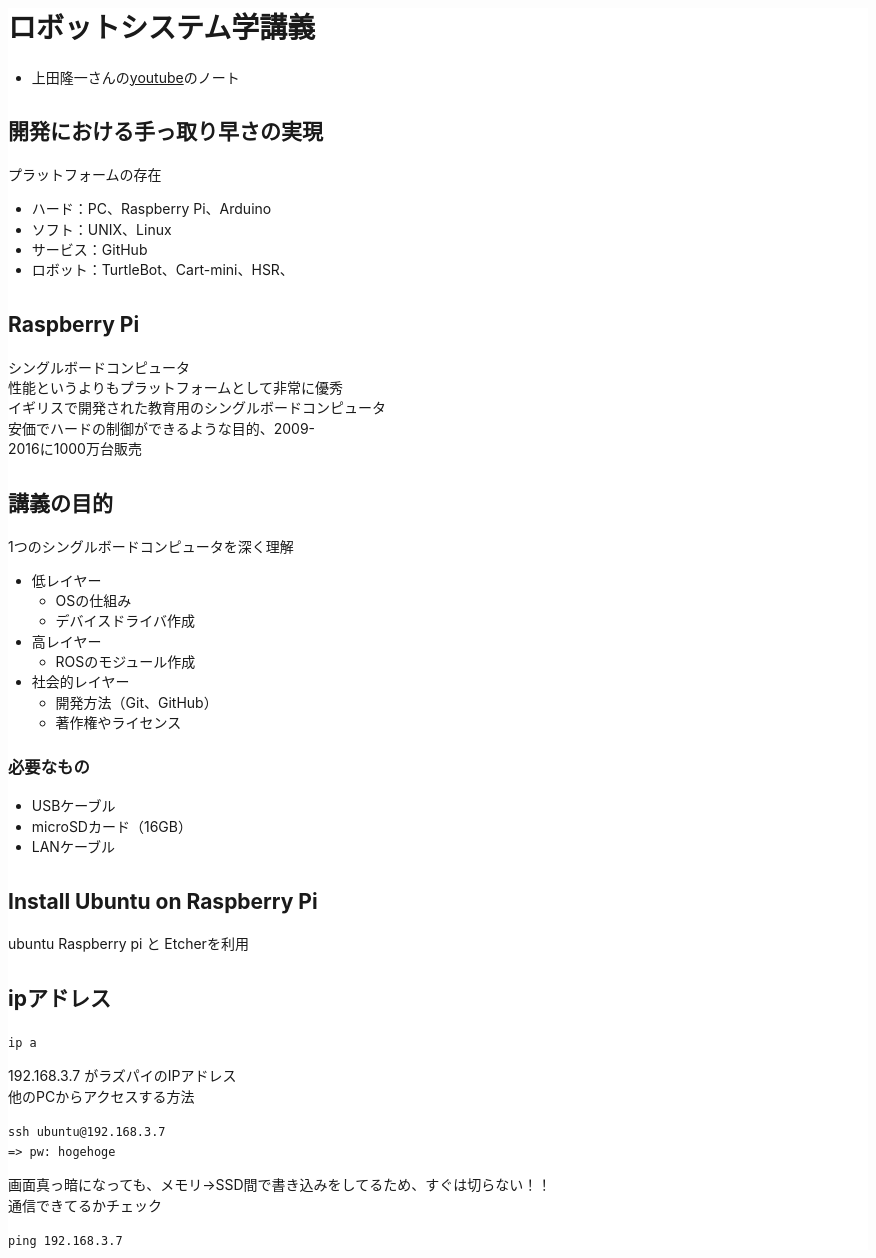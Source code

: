 # ロボットシステム学講義  
- 上田隆一さんの[youtube](https://www.youtube.com/watch?v=twM88vv21LM&list=PLbUh9y6MXvjdIB5A9uhrZVrhAaXc61Pzz&index=1)のノート  
  
## 開発における手っ取り早さの実現  
プラットフォームの存在  
- ハード：PC、Raspberry Pi、Arduino  
- ソフト：UNIX、Linux  
- サービス：GitHub  
- ロボット：TurtleBot、Cart-mini、HSR、  
  
## Raspberry Pi  
シングルボードコンピュータ  
性能というよりもプラットフォームとして非常に優秀  
イギリスで開発された教育用のシングルボードコンピュータ  
安価でハードの制御ができるような目的、2009-  
2016に1000万台販売  
  
## 講義の目的  
1つのシングルボードコンピュータを深く理解  
- 低レイヤー  
    - OSの仕組み  
    - デバイスドライバ作成  
- 高レイヤー  
    - ROSのモジュール作成  
- 社会的レイヤー  
    - 開発方法（Git、GitHub）  
    - 著作権やライセンス  
      
### 必要なもの  
- USBケーブル  
- microSDカード（16GB）  
- LANケーブル  
  
## Install Ubuntu on Raspberry Pi  
ubuntu Raspberry pi と Etcherを利用  
  
## ipアドレス  
```  
ip a  
```  
192.168.3.7 がラズパイのIPアドレス  
他のPCからアクセスする方法  
```  
ssh ubuntu@192.168.3.7  
=> pw: hogehoge  
```  
画面真っ暗になっても、メモリ->SSD間で書き込みをしてるため、すぐは切らない！！  
通信できてるかチェック  
```  
ping 192.168.3.7  
```  
  